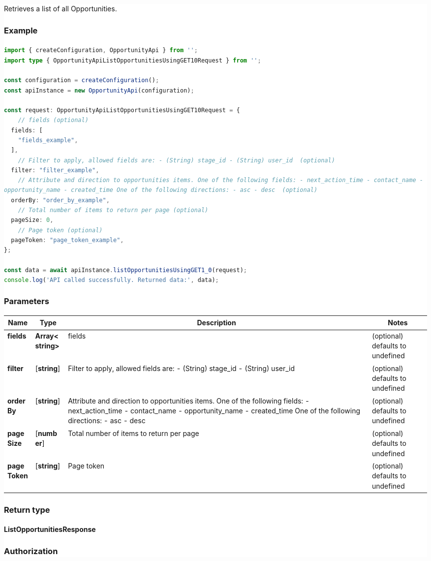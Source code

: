 Retrieves a list of all Opportunities.

### Example


```typescript
import { createConfiguration, OpportunityApi } from '';
import type { OpportunityApiListOpportunitiesUsingGET10Request } from '';

const configuration = createConfiguration();
const apiInstance = new OpportunityApi(configuration);

const request: OpportunityApiListOpportunitiesUsingGET10Request = {
    // fields (optional)
  fields: [
    "fields_example",
  ],
    // Filter to apply, allowed fields are: - (String) stage_id - (String) user_id  (optional)
  filter: "filter_example",
    // Attribute and direction to opportunities items. One of the following fields: - next_action_time - contact_name - opportunity_name - created_time One of the following directions: - asc - desc  (optional)
  orderBy: "order_by_example",
    // Total number of items to return per page (optional)
  pageSize: 0,
    // Page token (optional)
  pageToken: "page_token_example",
};

const data = await apiInstance.listOpportunitiesUsingGET1_0(request);
console.log('API called successfully. Returned data:', data);
```


### Parameters

Name | Type | Description  | Notes
------------- | ------------- | ------------- | -------------
 **fields** | **Array&lt;string&gt;** | fields | (optional) defaults to undefined
 **filter** | [**string**] | Filter to apply, allowed fields are: - (String) stage_id - (String) user_id  | (optional) defaults to undefined
 **orderBy** | [**string**] | Attribute and direction to opportunities items. One of the following fields: - next_action_time - contact_name - opportunity_name - created_time One of the following directions: - asc - desc  | (optional) defaults to undefined
 **pageSize** | [**number**] | Total number of items to return per page | (optional) defaults to undefined
 **pageToken** | [**string**] | Page token | (optional) defaults to undefined


### Return type

**ListOpportunitiesResponse**

### Authorization
